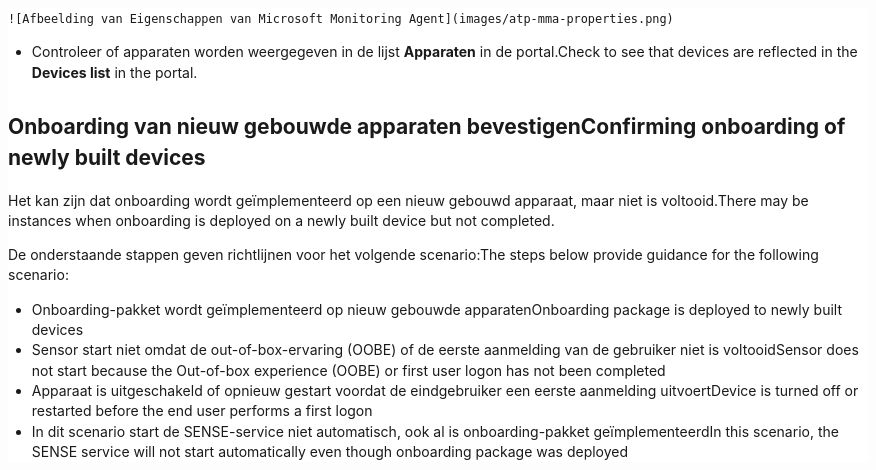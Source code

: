     ![Afbeelding van Eigenschappen van Microsoft Monitoring Agent](images/atp-mma-properties.png)

- <span data-ttu-id="cec1f-391">Controleer of apparaten worden weergegeven in de lijst **Apparaten** in de portal.</span><span class="sxs-lookup"><span data-stu-id="cec1f-391">Check to see that devices are reflected in the **Devices list** in the portal.</span></span>

## <a name="confirming-onboarding-of-newly-built-devices"></a><span data-ttu-id="cec1f-392">Onboarding van nieuw gebouwde apparaten bevestigen</span><span class="sxs-lookup"><span data-stu-id="cec1f-392">Confirming onboarding of newly built devices</span></span>

<span data-ttu-id="cec1f-393">Het kan zijn dat onboarding wordt geïmplementeerd op een nieuw gebouwd apparaat, maar niet is voltooid.</span><span class="sxs-lookup"><span data-stu-id="cec1f-393">There may be instances when onboarding is deployed on a newly built device but not completed.</span></span>

<span data-ttu-id="cec1f-394">De onderstaande stappen geven richtlijnen voor het volgende scenario:</span><span class="sxs-lookup"><span data-stu-id="cec1f-394">The steps below provide guidance for the following scenario:</span></span>

- <span data-ttu-id="cec1f-395">Onboarding-pakket wordt geïmplementeerd op nieuw gebouwde apparaten</span><span class="sxs-lookup"><span data-stu-id="cec1f-395">Onboarding package is deployed to newly built devices</span></span>
- <span data-ttu-id="cec1f-396">Sensor start niet omdat de out-of-box-ervaring (OOBE) of de eerste aanmelding van de gebruiker niet is voltooid</span><span class="sxs-lookup"><span data-stu-id="cec1f-396">Sensor does not start because the Out-of-box experience (OOBE) or first user logon has not been completed</span></span>
- <span data-ttu-id="cec1f-397">Apparaat is uitgeschakeld of opnieuw gestart voordat de eindgebruiker een eerste aanmelding uitvoert</span><span class="sxs-lookup"><span data-stu-id="cec1f-397">Device is turned off or restarted before the end user performs a first logon</span></span>
- <span data-ttu-id="cec1f-398">In dit scenario start de SENSE-service niet automatisch, ook al is onboarding-pakket geïmplementeerd</span><span class="sxs-lookup"><span data-stu-id="cec1f-398">In this scenario, the SENSE service will not start automatically even though onboarding package was deployed</span></span>
